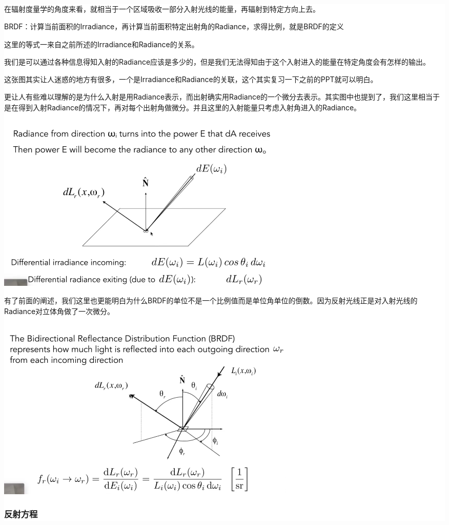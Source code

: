 在辐射度量学的角度来看，就相当于一个区域吸收一部分入射光线的能量，再辐射到特定方向上去。

BRDF：计算当前面积的Irradiance，再计算当前面积特定出射角的Radiance，求得比例，就是BRDF的定义

这里的等式一来自之前所述的Irradiance和Radiance的关系。

我们是可以通过各种信息得知入射的Radiance应该是多少的，但是我们无法得知由于这个入射进入的能量在特定角度会有怎样的输出。



这张图其实让人迷惑的地方有很多，一个是Irradiance和Radiance的关联，这个其实复习一下之前的PPT就可以明白。

更让人有些难以理解的是为什么入射是用Radiance表示，而出射确实用Radiance的一个微分去表示。其实图中也提到了，我们这里相当于是在得到入射Radiance的情况下，再对每个出射角做微分。并且这里的入射能量只考虑入射角进入的Radiance。

![image-20211109222652644](https://github.com/SydianAndrewChen/sydianandrewchen.github.io/blob/main/images/GAMES101/image-20211109222652644.png?raw=true)

有了前面的阐述，我们这里也更能明白为什么BRDF的单位不是一个比例值而是单位角单位的倒数。因为反射光线正是对入射光线的Radiance对立体角做了一次微分。

![image-20211109223356442](https://github.com/SydianAndrewChen/sydianandrewchen.github.io/blob/main/images/GAMES101/image-20211109223356442.png?raw=true)

### 反射方程
